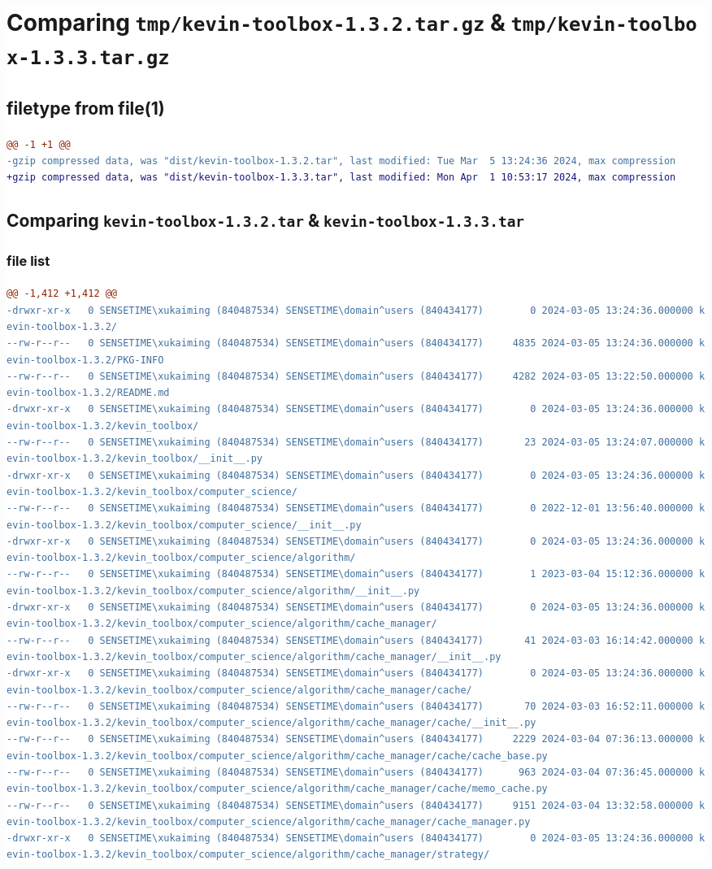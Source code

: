 # Comparing `tmp/kevin-toolbox-1.3.2.tar.gz` & `tmp/kevin-toolbox-1.3.3.tar.gz`

## filetype from file(1)

```diff
@@ -1 +1 @@
-gzip compressed data, was "dist/kevin-toolbox-1.3.2.tar", last modified: Tue Mar  5 13:24:36 2024, max compression
+gzip compressed data, was "dist/kevin-toolbox-1.3.3.tar", last modified: Mon Apr  1 10:53:17 2024, max compression
```

## Comparing `kevin-toolbox-1.3.2.tar` & `kevin-toolbox-1.3.3.tar`

### file list

```diff
@@ -1,412 +1,412 @@
-drwxr-xr-x   0 SENSETIME\xukaiming (840487534) SENSETIME\domain^users (840434177)        0 2024-03-05 13:24:36.000000 kevin-toolbox-1.3.2/
--rw-r--r--   0 SENSETIME\xukaiming (840487534) SENSETIME\domain^users (840434177)     4835 2024-03-05 13:24:36.000000 kevin-toolbox-1.3.2/PKG-INFO
--rw-r--r--   0 SENSETIME\xukaiming (840487534) SENSETIME\domain^users (840434177)     4282 2024-03-05 13:22:50.000000 kevin-toolbox-1.3.2/README.md
-drwxr-xr-x   0 SENSETIME\xukaiming (840487534) SENSETIME\domain^users (840434177)        0 2024-03-05 13:24:36.000000 kevin-toolbox-1.3.2/kevin_toolbox/
--rw-r--r--   0 SENSETIME\xukaiming (840487534) SENSETIME\domain^users (840434177)       23 2024-03-05 13:24:07.000000 kevin-toolbox-1.3.2/kevin_toolbox/__init__.py
-drwxr-xr-x   0 SENSETIME\xukaiming (840487534) SENSETIME\domain^users (840434177)        0 2024-03-05 13:24:36.000000 kevin-toolbox-1.3.2/kevin_toolbox/computer_science/
--rw-r--r--   0 SENSETIME\xukaiming (840487534) SENSETIME\domain^users (840434177)        0 2022-12-01 13:56:40.000000 kevin-toolbox-1.3.2/kevin_toolbox/computer_science/__init__.py
-drwxr-xr-x   0 SENSETIME\xukaiming (840487534) SENSETIME\domain^users (840434177)        0 2024-03-05 13:24:36.000000 kevin-toolbox-1.3.2/kevin_toolbox/computer_science/algorithm/
--rw-r--r--   0 SENSETIME\xukaiming (840487534) SENSETIME\domain^users (840434177)        1 2023-03-04 15:12:36.000000 kevin-toolbox-1.3.2/kevin_toolbox/computer_science/algorithm/__init__.py
-drwxr-xr-x   0 SENSETIME\xukaiming (840487534) SENSETIME\domain^users (840434177)        0 2024-03-05 13:24:36.000000 kevin-toolbox-1.3.2/kevin_toolbox/computer_science/algorithm/cache_manager/
--rw-r--r--   0 SENSETIME\xukaiming (840487534) SENSETIME\domain^users (840434177)       41 2024-03-03 16:14:42.000000 kevin-toolbox-1.3.2/kevin_toolbox/computer_science/algorithm/cache_manager/__init__.py
-drwxr-xr-x   0 SENSETIME\xukaiming (840487534) SENSETIME\domain^users (840434177)        0 2024-03-05 13:24:36.000000 kevin-toolbox-1.3.2/kevin_toolbox/computer_science/algorithm/cache_manager/cache/
--rw-r--r--   0 SENSETIME\xukaiming (840487534) SENSETIME\domain^users (840434177)       70 2024-03-03 16:52:11.000000 kevin-toolbox-1.3.2/kevin_toolbox/computer_science/algorithm/cache_manager/cache/__init__.py
--rw-r--r--   0 SENSETIME\xukaiming (840487534) SENSETIME\domain^users (840434177)     2229 2024-03-04 07:36:13.000000 kevin-toolbox-1.3.2/kevin_toolbox/computer_science/algorithm/cache_manager/cache/cache_base.py
--rw-r--r--   0 SENSETIME\xukaiming (840487534) SENSETIME\domain^users (840434177)      963 2024-03-04 07:36:45.000000 kevin-toolbox-1.3.2/kevin_toolbox/computer_science/algorithm/cache_manager/cache/memo_cache.py
--rw-r--r--   0 SENSETIME\xukaiming (840487534) SENSETIME\domain^users (840434177)     9151 2024-03-04 13:32:58.000000 kevin-toolbox-1.3.2/kevin_toolbox/computer_science/algorithm/cache_manager/cache_manager.py
-drwxr-xr-x   0 SENSETIME\xukaiming (840487534) SENSETIME\domain^users (840434177)        0 2024-03-05 13:24:36.000000 kevin-toolbox-1.3.2/kevin_toolbox/computer_science/algorithm/cache_manager/strategy/
```